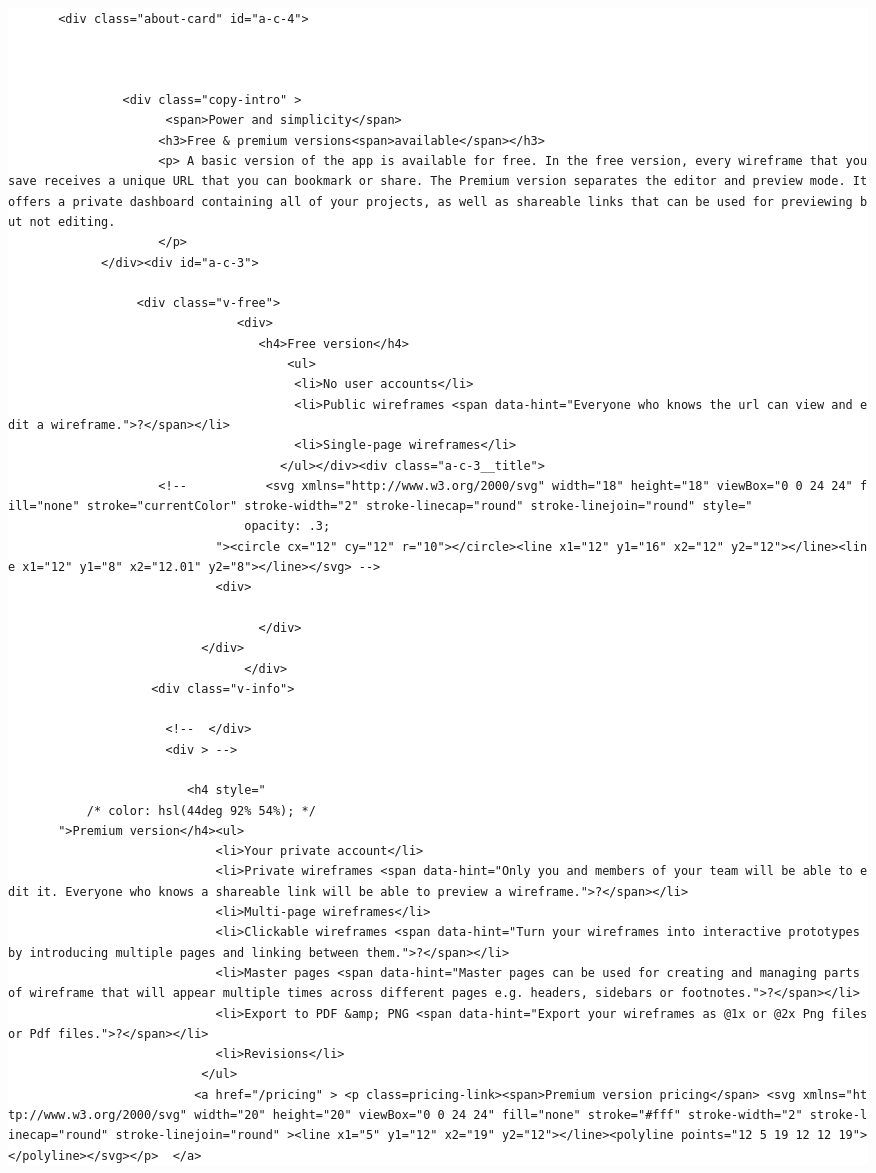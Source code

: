            <div class="about-card" id="a-c-4">

              

                    <div class="copy-intro" >
                          <span>Power and simplicity</span>
                         <h3>Free & premium versions<span>available</span></h3>
                         <p> A basic version of the app is available for free. In the free version, every wireframe that you save receives a unique URL that you can bookmark or share. The Premium version separates the editor and preview mode. It offers a private dashboard containing all of your projects, as well as shareable links that can be used for previewing but not editing.
                         </p>
                 </div><div id="a-c-3">
               
                      <div class="v-free">
                                    <div>
                                       <h4>Free version</h4>
                                           <ul>
                                            <li>No user accounts</li>
                                            <li>Public wireframes <span data-hint="Everyone who knows the url can view and edit a wireframe.">?</span></li>
                                            <li>Single-page wireframes</li>
                                          </ul></div><div class="a-c-3__title">
                         <!--           <svg xmlns="http://www.w3.org/2000/svg" width="18" height="18" viewBox="0 0 24 24" fill="none" stroke="currentColor" stroke-width="2" stroke-linecap="round" stroke-linejoin="round" style="
                                     opacity: .3;
                                 "><circle cx="12" cy="12" r="10"></circle><line x1="12" y1="16" x2="12" y2="12"></line><line x1="12" y1="8" x2="12.01" y2="8"></line></svg> -->
                                 <div>
                           
                                       </div>
                               </div>
                                     </div>
                        <div class="v-info">
                            
                          <!--  </div>
                          <div > -->

                             <h4 style="
               /* color: hsl(44deg 92% 54%); */
           ">Premium version</h4><ul>
                                 <li>Your private account</li>
                                 <li>Private wireframes <span data-hint="Only you and members of your team will be able to edit it. Everyone who knows a shareable link will be able to preview a wireframe.">?</span></li>
                                 <li>Multi-page wireframes</li>
                                 <li>Clickable wireframes <span data-hint="Turn your wireframes into interactive prototypes by introducing multiple pages and linking between them.">?</span></li>
                                 <li>Master pages <span data-hint="Master pages can be used for creating and managing parts of wireframe that will appear multiple times across different pages e.g. headers, sidebars or footnotes.">?</span></li>
                                 <li>Export to PDF &amp; PNG <span data-hint="Export your wireframes as @1x or @2x Png files or Pdf files.">?</span></li>
                                 <li>Revisions</li>
                               </ul>
                              <a href="/pricing" > <p class=pricing-link><span>Premium version pricing</span> <svg xmlns="http://www.w3.org/2000/svg" width="20" height="20" viewBox="0 0 24 24" fill="none" stroke="#fff" stroke-width="2" stroke-linecap="round" stroke-linejoin="round" ><line x1="5" y1="12" x2="19" y2="12"></line><polyline points="12 5 19 12 12 19"></polyline></svg></p>  </a>
